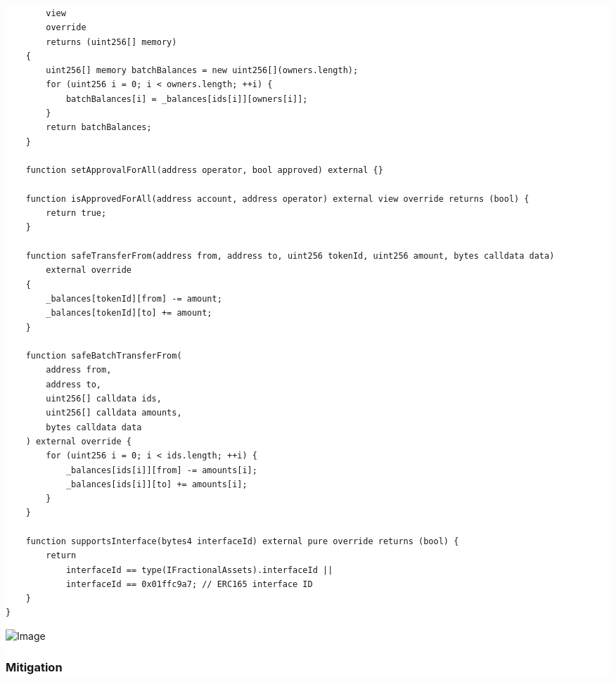 ```solidity
        view 
        override 
        returns (uint256[] memory) 
    {
        uint256[] memory batchBalances = new uint256[](owners.length);
        for (uint256 i = 0; i < owners.length; ++i) {
            batchBalances[i] = _balances[ids[i]][owners[i]];
        }
        return batchBalances;
    }
    
    function setApprovalForAll(address operator, bool approved) external {}
    
    function isApprovedForAll(address account, address operator) external view override returns (bool) {
        return true;
    }
    
    function safeTransferFrom(address from, address to, uint256 tokenId, uint256 amount, bytes calldata data) 
        external override 
    {
        _balances[tokenId][from] -= amount;
        _balances[tokenId][to] += amount;
    }
    
    function safeBatchTransferFrom(
        address from,
        address to,
        uint256[] calldata ids,
        uint256[] calldata amounts,
        bytes calldata data
    ) external override {
        for (uint256 i = 0; i < ids.length; ++i) {
            _balances[ids[i]][from] -= amounts[i];
            _balances[ids[i]][to] += amounts[i];
        }
    }
    
    function supportsInterface(bytes4 interfaceId) external pure override returns (bool) {
        return 
            interfaceId == type(IFractionalAssets).interfaceId ||
            interfaceId == 0x01ffc9a7; // ERC165 interface ID
    }
}
```

![Image](https://sherlock-files.ams3.digitaloceanspaces.com/gh-images/22780fb8-da04-442b-abfc-fdc99d78d808)

### Mitigation
